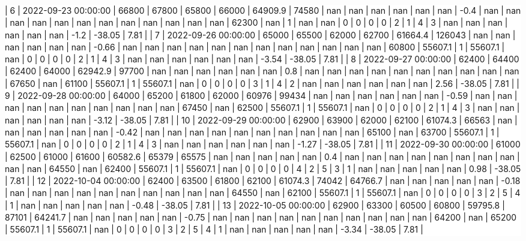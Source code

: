 |   6 | 2022-09-23 00:00:00 |  66800 |  67800 | 65800 |   66000 |     64909.9 |  74580           |    nan   |      nan |    nan   |       nan |     nan   |     nan   | -0.4  |   nan    |   nan    |   nan    |        nan    |         nan    |         nan    |          nan    |          nan    |     nan |      nan |     nan |      nan |    62300 |          nan   |               1 |           nan   |           nan   |                    0 |                 0 |              0 |            0 |           2 |           1 |          4 |            3 |           nan |           nan |           nan |            nan |            nan |            nan |   -1.2  | -38.05 | 7.81 |
|   7 | 2022-09-26 00:00:00 |  65000 |  65500 | 62000 |   62700 |     61664.4 | 126043           |    nan   |      nan |    nan   |       nan |     nan   |     nan   | -0.66 |   nan    |   nan    |   nan    |        nan    |         nan    |         nan    |          nan    |          nan    |     nan |      nan |     nan |      nan |    60800 |        55607.1 |               1 |         55607.1 |           nan   |                    0 |                 0 |              0 |            0 |           2 |           1 |          4 |            3 |           nan |           nan |           nan |            nan |            nan |            nan |   -3.54 | -38.05 | 7.81 |
|   8 | 2022-09-27 00:00:00 |  62400 |  64400 | 62400 |   64000 |     62942.9 |  97700           |    nan   |      nan |    nan   |       nan |     nan   |     nan   |  0.8  |   nan    |   nan    |   nan    |        nan    |         nan    |         nan    |          nan    |          nan    |     nan |      nan |   67650 |      nan |    61100 |        55607.1 |               1 |         55607.1 |           nan   |                    0 |                 0 |              0 |            0 |           3 |           1 |          4 |            2 |           nan |           nan |           nan |            nan |            nan |            nan |    2.56 | -38.05 | 7.81 |
|   9 | 2022-09-28 00:00:00 |  64000 |  65200 | 61800 |   62000 |     60976   |  99434           |    nan   |      nan |    nan   |       nan |     nan   |     nan   | -0.59 |   nan    |   nan    |   nan    |        nan    |         nan    |         nan    |          nan    |          nan    |     nan |      nan |   67450 |      nan |    62500 |        55607.1 |               1 |         55607.1 |           nan   |                    0 |                 0 |              0 |            0 |           2 |           1 |          4 |            3 |           nan |           nan |           nan |            nan |            nan |            nan |   -3.12 | -38.05 | 7.81 |
|  10 | 2022-09-29 00:00:00 |  62900 |  63900 | 62000 |   62100 |     61074.3 |  66563           |    nan   |      nan |    nan   |       nan |     nan   |     nan   | -0.42 |   nan    |   nan    |   nan    |        nan    |         nan    |         nan    |          nan    |          nan    |     nan |      nan |   65100 |      nan |    63700 |        55607.1 |               1 |         55607.1 |           nan   |                    0 |                 0 |              0 |            0 |           2 |           1 |          4 |            3 |           nan |           nan |           nan |            nan |            nan |            nan |   -1.27 | -38.05 | 7.81 |
|  11 | 2022-09-30 00:00:00 |  61000 |  62500 | 61000 |   61600 |     60582.6 |  65379           |  65575   |      nan |    nan   |       nan |     nan   |     nan   |  0.4  |   nan    |   nan    |   nan    |        nan    |         nan    |         nan    |          nan    |          nan    |     nan |      nan |   64550 |      nan |    62400 |        55607.1 |               1 |         55607.1 |           nan   |                    0 |                 0 |              0 |            0 |           4 |           2 |          5 |            3 |             1 |           nan |           nan |            nan |            nan |            nan |    0.98 | -38.05 | 7.81 |
|  12 | 2022-10-04 00:00:00 |  62400 |  63500 | 61800 |   62100 |     61074.3 |  74042           |  64766.7 |      nan |    nan   |       nan |     nan   |     nan   | -0.18 |   nan    |   nan    |   nan    |        nan    |         nan    |         nan    |          nan    |          nan    |     nan |      nan |   64550 |      nan |    62100 |        55607.1 |               1 |         55607.1 |           nan   |                    0 |                 0 |              0 |            0 |           3 |           2 |          5 |            4 |             1 |           nan |           nan |            nan |            nan |            nan |   -0.48 | -38.05 | 7.81 |
|  13 | 2022-10-05 00:00:00 |  62900 |  63300 | 60500 |   60800 |     59795.8 |  87101           |  64241.7 |      nan |    nan   |       nan |     nan   |     nan   | -0.75 |   nan    |   nan    |   nan    |        nan    |         nan    |         nan    |          nan    |          nan    |     nan |      nan |   64200 |      nan |    65200 |        55607.1 |               1 |         55607.1 |           nan   |                    0 |                 0 |              0 |            0 |           3 |           2 |          5 |            4 |             1 |           nan |           nan |            nan |            nan |            nan |   -3.34 | -38.05 | 7.81 |